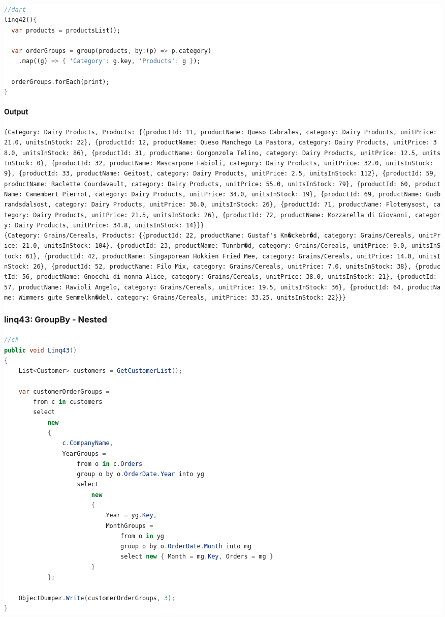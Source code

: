```dart
//dart
linq42(){
  var products = productsList(); 
  
  var orderGroups = group(products, by:(p) => p.category)
    .map((g) => { 'Category': g.key, 'Products': g });
 
  orderGroups.forEach(print);
}
```
#### Output

    {Category: Dairy Products, Products: {{productId: 11, productName: Queso Cabrales, category: Dairy Products, unitPrice: 21.0, unitsInStock: 22}, {productId: 12, productName: Queso Manchego La Pastora, category: Dairy Products, unitPrice: 38.0, unitsInStock: 86}, {productId: 31, productName: Gorgonzola Telino, category: Dairy Products, unitPrice: 12.5, unitsInStock: 0}, {productId: 32, productName: Mascarpone Fabioli, category: Dairy Products, unitPrice: 32.0, unitsInStock: 9}, {productId: 33, productName: Geitost, category: Dairy Products, unitPrice: 2.5, unitsInStock: 112}, {productId: 59, productName: Raclette Courdavault, category: Dairy Products, unitPrice: 55.0, unitsInStock: 79}, {productId: 60, productName: Camembert Pierrot, category: Dairy Products, unitPrice: 34.0, unitsInStock: 19}, {productId: 69, productName: Gudbrandsdalsost, category: Dairy Products, unitPrice: 36.0, unitsInStock: 26}, {productId: 71, productName: Flotemysost, category: Dairy Products, unitPrice: 21.5, unitsInStock: 26}, {productId: 72, productName: Mozzarella di Giovanni, category: Dairy Products, unitPrice: 34.8, unitsInStock: 14}}}
    {Category: Grains/Cereals, Products: {{productId: 22, productName: Gustaf's Kn�ckebr�d, category: Grains/Cereals, unitPrice: 21.0, unitsInStock: 104}, {productId: 23, productName: Tunnbr�d, category: Grains/Cereals, unitPrice: 9.0, unitsInStock: 61}, {productId: 42, productName: Singaporean Hokkien Fried Mee, category: Grains/Cereals, unitPrice: 14.0, unitsInStock: 26}, {productId: 52, productName: Filo Mix, category: Grains/Cereals, unitPrice: 7.0, unitsInStock: 38}, {productId: 56, productName: Gnocchi di nonna Alice, category: Grains/Cereals, unitPrice: 38.0, unitsInStock: 21}, {productId: 57, productName: Ravioli Angelo, category: Grains/Cereals, unitPrice: 19.5, unitsInStock: 36}, {productId: 64, productName: Wimmers gute Semmelkn�del, category: Grains/Cereals, unitPrice: 33.25, unitsInStock: 22}}}

### linq43: GroupBy - Nested
```csharp
//c#
public void Linq43() 
{ 
    List<Customer> customers = GetCustomerList(); 
  
    var customerOrderGroups = 
        from c in customers 
        select 
            new 
            { 
                c.CompanyName, 
                YearGroups = 
                    from o in c.Orders 
                    group o by o.OrderDate.Year into yg 
                    select 
                        new 
                        { 
                            Year = yg.Key, 
                            MonthGroups = 
                                from o in yg 
                                group o by o.OrderDate.Month into mg 
                                select new { Month = mg.Key, Orders = mg } 
                        } 
            }; 
  
    ObjectDumper.Write(customerOrderGroups, 3); 
} 
```